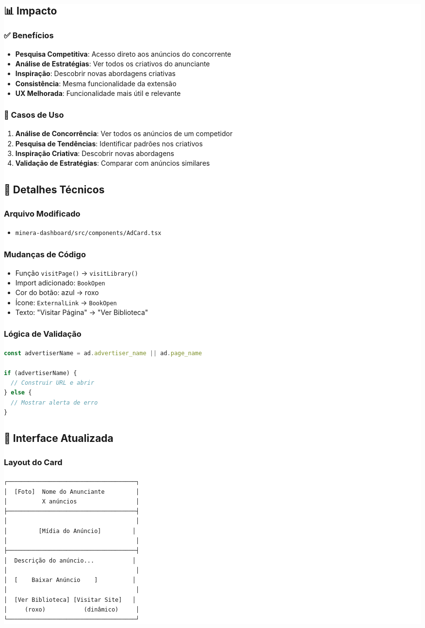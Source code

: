 ## 📊 Impacto

### ✅ Benefícios
- **Pesquisa Competitiva**: Acesso direto aos anúncios do concorrente
- **Análise de Estratégias**: Ver todos os criativos do anunciante
- **Inspiração**: Descobrir novas abordagens criativas
- **Consistência**: Mesma funcionalidade da extensão
- **UX Melhorada**: Funcionalidade mais útil e relevante

### 🎯 Casos de Uso
1. **Análise de Concorrência**: Ver todos os anúncios de um competidor
2. **Pesquisa de Tendências**: Identificar padrões nos criativos
3. **Inspiração Criativa**: Descobrir novas abordagens
4. **Validação de Estratégias**: Comparar com anúncios similares

## 🔧 Detalhes Técnicos

### Arquivo Modificado
- `minera-dashboard/src/components/AdCard.tsx`

### Mudanças de Código
- Função `visitPage()` → `visitLibrary()`
- Import adicionado: `BookOpen`
- Cor do botão: azul → roxo
- Ícone: `ExternalLink` → `BookOpen`
- Texto: "Visitar Página" → "Ver Biblioteca"

### Lógica de Validação
```typescript
const advertiserName = ad.advertiser_name || ad.page_name

if (advertiserName) {
  // Construir URL e abrir
} else {
  // Mostrar alerta de erro
}
```

## 🎨 Interface Atualizada

### Layout do Card
```
┌─────────────────────────────────────┐
│  [Foto]  Nome do Anunciante         │
│          X anúncios                 │
├─────────────────────────────────────┤
│                                     │
│         [Mídia do Anúncio]         │
│                                     │
├─────────────────────────────────────┤
│  Descrição do anúncio...           │
│                                     │
│  [    Baixar Anúncio    ]          │
│                                     │
│  [Ver Biblioteca] [Visitar Site]   │
│     (roxo)           (dinâmico)     │
└─────────────────────────────────────┘
```
